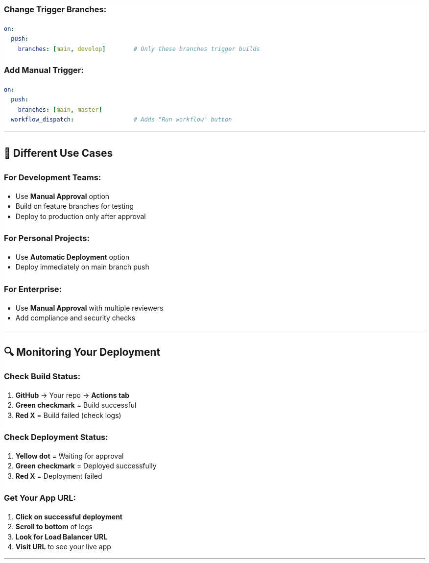 ### **Change Trigger Branches:**
```yaml
on:
  push:
    branches: [main, develop]        # Only these branches trigger builds
```

### **Add Manual Trigger:**
```yaml
on:
  push:
    branches: [main, master]
  workflow_dispatch:                 # Adds "Run workflow" button
```

---

## 🎯 **Different Use Cases**

### **For Development Teams:**
- Use **Manual Approval** option
- Build on feature branches for testing
- Deploy to production only after approval

### **For Personal Projects:**
- Use **Automatic Deployment** option
- Deploy immediately on main branch push

### **For Enterprise:**
- Use **Manual Approval** with multiple reviewers
- Add compliance and security checks

---

## 🔍 **Monitoring Your Deployment**

### **Check Build Status:**
1. **GitHub** → Your repo → **Actions tab**
2. **Green checkmark** = Build successful
3. **Red X** = Build failed (check logs)

### **Check Deployment Status:**
1. **Yellow dot** = Waiting for approval
2. **Green checkmark** = Deployed successfully
3. **Red X** = Deployment failed

### **Get Your App URL:**
1. **Click on successful deployment**
2. **Scroll to bottom** of logs
3. **Look for Load Balancer URL**
4. **Visit URL** to see your live app

---